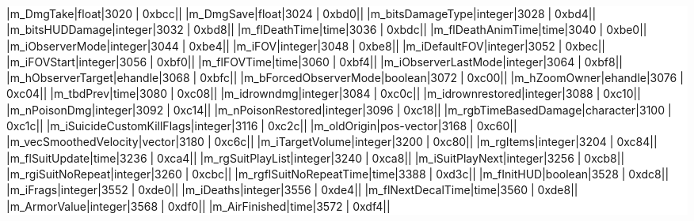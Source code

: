 |m_DmgTake|float|3020 \| 0xbcc||
|m_DmgSave|float|3024 \| 0xbd0||
|m_bitsDamageType|integer|3028 \| 0xbd4||
|m_bitsHUDDamage|integer|3032 \| 0xbd8||
|m_flDeathTime|time|3036 \| 0xbdc||
|m_flDeathAnimTime|time|3040 \| 0xbe0||
|m_iObserverMode|integer|3044 \| 0xbe4||
|m_iFOV|integer|3048 \| 0xbe8||
|m_iDefaultFOV|integer|3052 \| 0xbec||
|m_iFOVStart|integer|3056 \| 0xbf0||
|m_flFOVTime|time|3060 \| 0xbf4||
|m_iObserverLastMode|integer|3064 \| 0xbf8||
|m_hObserverTarget|ehandle|3068 \| 0xbfc||
|m_bForcedObserverMode|boolean|3072 \| 0xc00||
|m_hZoomOwner|ehandle|3076 \| 0xc04||
|m_tbdPrev|time|3080 \| 0xc08||
|m_idrowndmg|integer|3084 \| 0xc0c||
|m_idrownrestored|integer|3088 \| 0xc10||
|m_nPoisonDmg|integer|3092 \| 0xc14||
|m_nPoisonRestored|integer|3096 \| 0xc18||
|m_rgbTimeBasedDamage|character|3100 \| 0xc1c||
|m_iSuicideCustomKillFlags|integer|3116 \| 0xc2c||
|m_oldOrigin|pos-vector|3168 \| 0xc60||
|m_vecSmoothedVelocity|vector|3180 \| 0xc6c||
|m_iTargetVolume|integer|3200 \| 0xc80||
|m_rgItems|integer|3204 \| 0xc84||
|m_flSuitUpdate|time|3236 \| 0xca4||
|m_rgSuitPlayList|integer|3240 \| 0xca8||
|m_iSuitPlayNext|integer|3256 \| 0xcb8||
|m_rgiSuitNoRepeat|integer|3260 \| 0xcbc||
|m_rgflSuitNoRepeatTime|time|3388 \| 0xd3c||
|m_fInitHUD|boolean|3528 \| 0xdc8||
|m_iFrags|integer|3552 \| 0xde0||
|m_iDeaths|integer|3556 \| 0xde4||
|m_flNextDecalTime|time|3560 \| 0xde8||
|m_ArmorValue|integer|3568 \| 0xdf0||
|m_AirFinished|time|3572 \| 0xdf4||